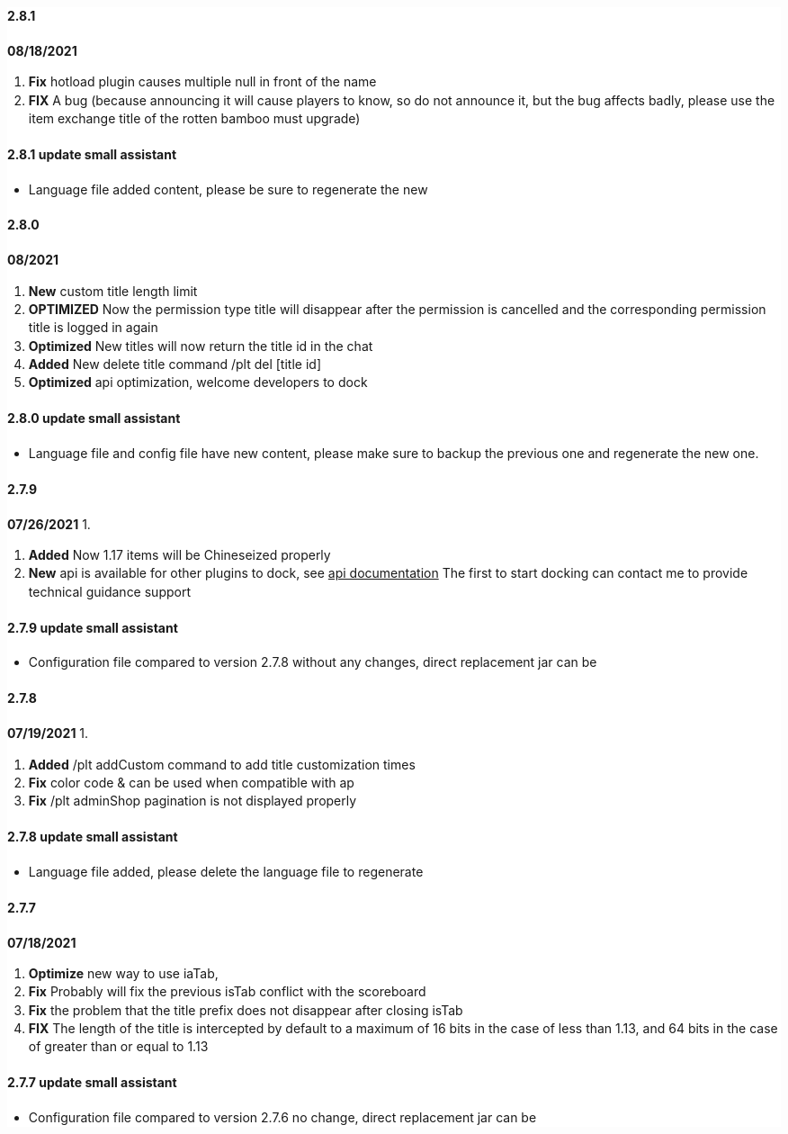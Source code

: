 #### 2.8.1
**08/18/2021**
1. **Fix** hotload plugin causes multiple null in front of the name
2. **FIX** A bug (because announcing it will cause players to know, so do not announce it, but the bug affects badly, please use the item exchange title of the rotten bamboo must upgrade)

#### 2.8.1 update small assistant
- Language file added content, please be sure to regenerate the new

#### 2.8.0
**08/2021**
1. **New** custom title length limit
2. **OPTIMIZED** Now the permission type title will disappear after the permission is cancelled and the corresponding permission title is logged in again
3. **Optimized** New titles will now return the title id in the chat
4. **Added** New delete title command /plt del [title id]
5. **Optimized** api optimization, welcome developers to dock

#### 2.8.0 update small assistant
- Language file and config file have new content, please make sure to backup the previous one and regenerate the new one.

#### 2.7.9
**07/26/2021** 1.
1. **Added** Now 1.17 items will be Chineseized properly
2. **New** api is available for other plugins to dock, see [api documentation](PlayerTitle/zh_CN/api)
   The first to start docking can contact me to provide technical guidance support

#### 2.7.9 update small assistant
- Configuration file compared to version 2.7.8 without any changes, direct replacement jar can be

#### 2.7.8
**07/19/2021** 1.
1. **Added** /plt addCustom command to add title customization times
2. **Fix** color code & can be used when compatible with ap
3. **Fix** /plt adminShop pagination is not displayed properly

#### 2.7.8 update small assistant
- Language file added, please delete the language file to regenerate

#### 2.7.7
**07/18/2021**
1. **Optimize** new way to use iaTab,
2. **Fix** Probably will fix the previous isTab conflict with the scoreboard
3. **Fix** the problem that the title prefix does not disappear after closing isTab
4. **FIX** The length of the title is intercepted by default to a maximum of 16 bits in the case of less than 1.13, and 64 bits in the case of greater than or equal to 1.13

#### 2.7.7 update small assistant
- Configuration file compared to version 2.7.6 no change, direct replacement jar can be
